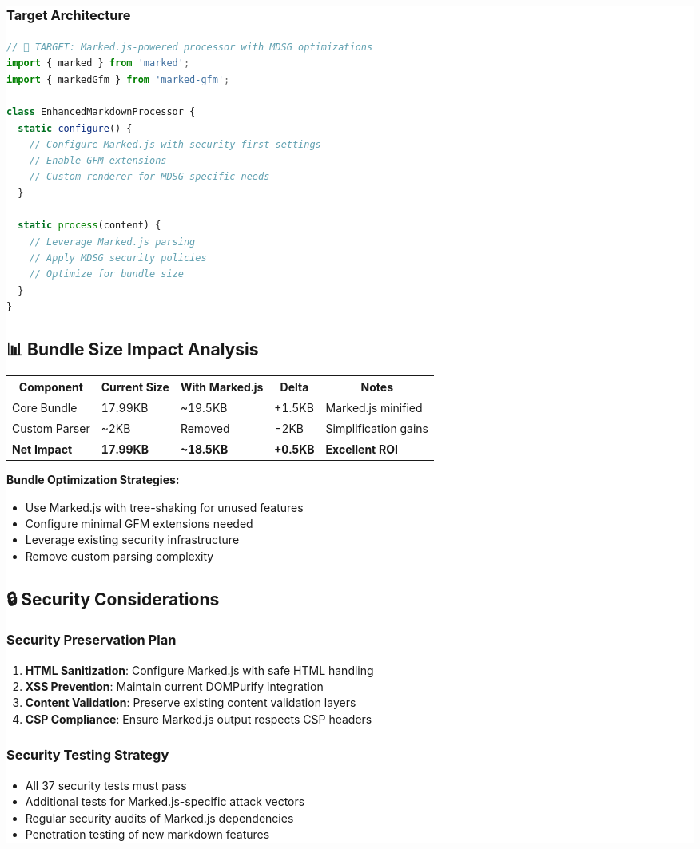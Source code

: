 ### **Target Architecture**

```javascript
// 🎯 TARGET: Marked.js-powered processor with MDSG optimizations
import { marked } from 'marked';
import { markedGfm } from 'marked-gfm';

class EnhancedMarkdownProcessor {
  static configure() {
    // Configure Marked.js with security-first settings
    // Enable GFM extensions
    // Custom renderer for MDSG-specific needs
  }

  static process(content) {
    // Leverage Marked.js parsing
    // Apply MDSG security policies
    // Optimize for bundle size
  }
}
```

## 📊 **Bundle Size Impact Analysis**

| Component      | Current Size | With Marked.js | Delta      | Notes                |
| -------------- | ------------ | -------------- | ---------- | -------------------- |
| Core Bundle    | 17.99KB      | ~19.5KB        | +1.5KB     | Marked.js minified   |
| Custom Parser  | ~2KB         | Removed        | -2KB       | Simplification gains |
| **Net Impact** | **17.99KB**  | **~18.5KB**    | **+0.5KB** | **Excellent ROI**    |

**Bundle Optimization Strategies:**

- Use Marked.js with tree-shaking for unused features
- Configure minimal GFM extensions needed
- Leverage existing security infrastructure
- Remove custom parsing complexity

## 🔒 **Security Considerations**

### **Security Preservation Plan**

1. **HTML Sanitization**: Configure Marked.js with safe HTML handling
2. **XSS Prevention**: Maintain current DOMPurify integration
3. **Content Validation**: Preserve existing content validation layers
4. **CSP Compliance**: Ensure Marked.js output respects CSP headers

### **Security Testing Strategy**

- All 37 security tests must pass
- Additional tests for Marked.js-specific attack vectors
- Regular security audits of Marked.js dependencies
- Penetration testing of new markdown features
